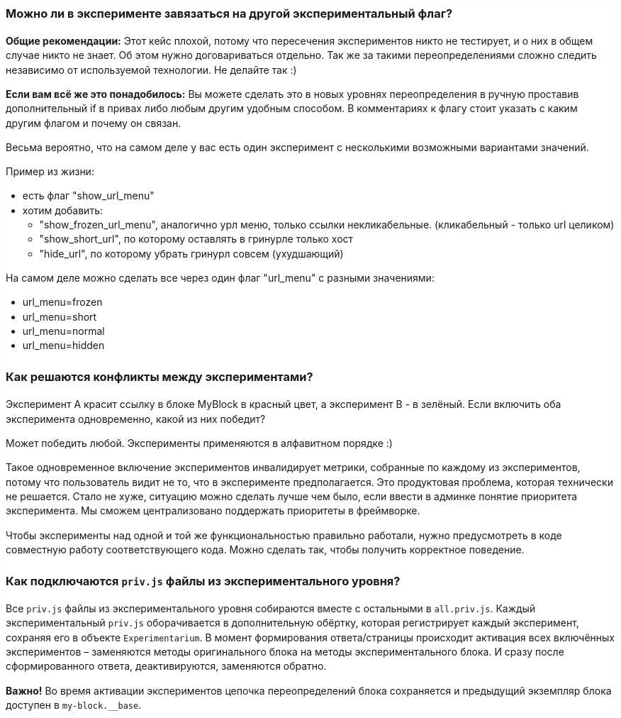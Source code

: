 ### Можно ли в эксперименте завязаться на другой экспериментальный флаг?

**Общие рекомендации:** Этот кейс плохой, потому что пересечения экспериментов никто не тестирует, и о них в общем случае никто не знает. Об этом нужно договариваться отдельно. Так же за такими переопределениями сложно следить независимо от используемой технологии. Не делайте так :)

**Если вам всё же это понадобилось:** Вы можете сделать это в новых уровнях переопределения в ручную проставив дополнительный if в привах либо любым другим удобным способом. В комментариях к флагу стоит указать с каким другим флагом и почему он связан.

Весьма вероятно, что на самом деле у вас есть один эксперимент с несколькими возможными вариантами значений.

Пример из жизни:
- есть флаг "show_url_menu"
- хотим добавить:
  - "show_frozen_url_menu", аналогично урл меню, только ссылки некликабельные. (кликабельный - только url целиком)
  - "show_short_url", по которому оставлять в гринурле только хост
  - "hide_url", по которому убрать гринурл совсем (ухудшающий)

На самом деле можно сделать все через один флаг "url_menu" с разными значениями:
- url_menu=frozen
- url_menu=short
- url_menu=normal
- url_menu=hidden

### Как решаются конфликты между экспериментами?

Эксперимент A красит ссылку в блоке MyBlock в красный цвет, а эксперимент B - в зелёный. Если включить оба эксперимента одновременно, какой из них победит?

Может победить любой. Эксперименты применяются в алфавитном порядке :)

Такое одновременное включение экспериментов инвалидирует метрики, собранные по каждому из экспериментов, потому что пользователь видит не то, что в эксперименте предполагается. Это продуктовая проблема, которая технически не решается. Стало не хуже, ситуацию можно сделать лучше чем было, если ввести в админке понятие приоритета эксперимента. Мы сможем централизовано поддержать приоритеты в фреймворке.

Чтобы эксперименты над одной и той же функциональностью правильно работали, нужно предусмотреть в коде совместную работу соответствующего кода. Можно сделать так, чтобы получить корректное поведение.

### Как подключаются `priv.js` файлы из экспериментального уровня?

Все `priv.js` файлы из экспериментального уровня собираются вместе с остальными в `all.priv.js`. Каждый экспериментальный `priv.js` оборачивается в дополнительную обёртку, которая регистрирует каждый эксперимент, сохраняя его в объекте `Experimentarium`.
В момент формирования ответа/страницы происходит активация всех включённых экспериментов – заменяются методы оригинального блока на методы экспериментального блока. И сразу после сформированного ответа, деактивируются, заменяются обратно.

**Важно!** Во время активации экспериментов цепочка переопределений блока сохраняется и предыдущий экземпляр блока доступен в `my-block.__base`.
